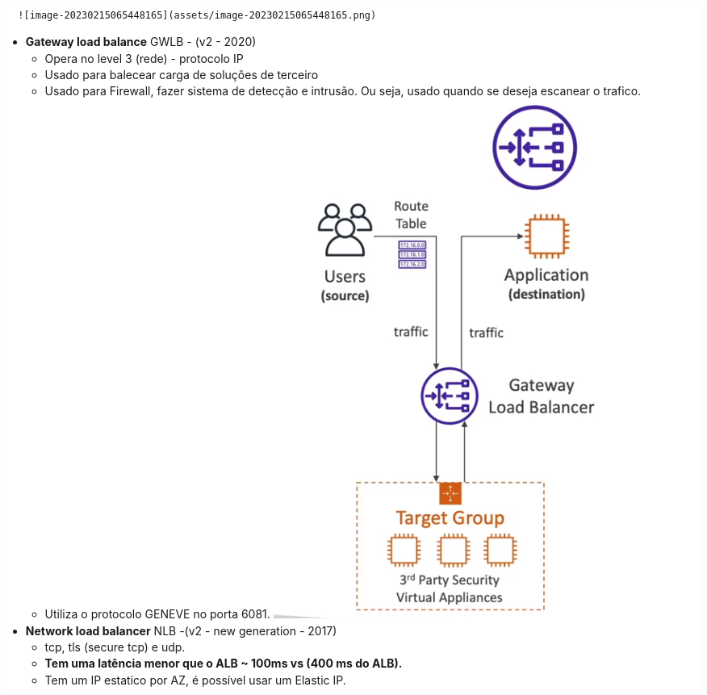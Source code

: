      ![image-20230215065448165](assets/image-20230215065448165.png)
  - **Gateway load balance** GWLB - (v2 - 2020)
    - Opera no level 3 (rede) - protocolo IP
    - Usado para balecear carga de soluções de terceiro
    - Usado para Firewall, fazer sistema de detecção e intrusão. Ou seja, usado quando se deseja escanear o trafico.
    - Utiliza o protocolo GENEVE no porta 6081.
      ![image-20230215071036163](assets/image-20230215071036163.png)
  - **Network load balancer** NLB -(v2 - new generation - 2017)
    - tcp, tls (secure tcp) e udp.
    - **Tem uma latência menor que o ALB ~ 100ms vs (400 ms do ALB).**
    - Tem um IP estatico por AZ, é possível usar um Elastic IP.